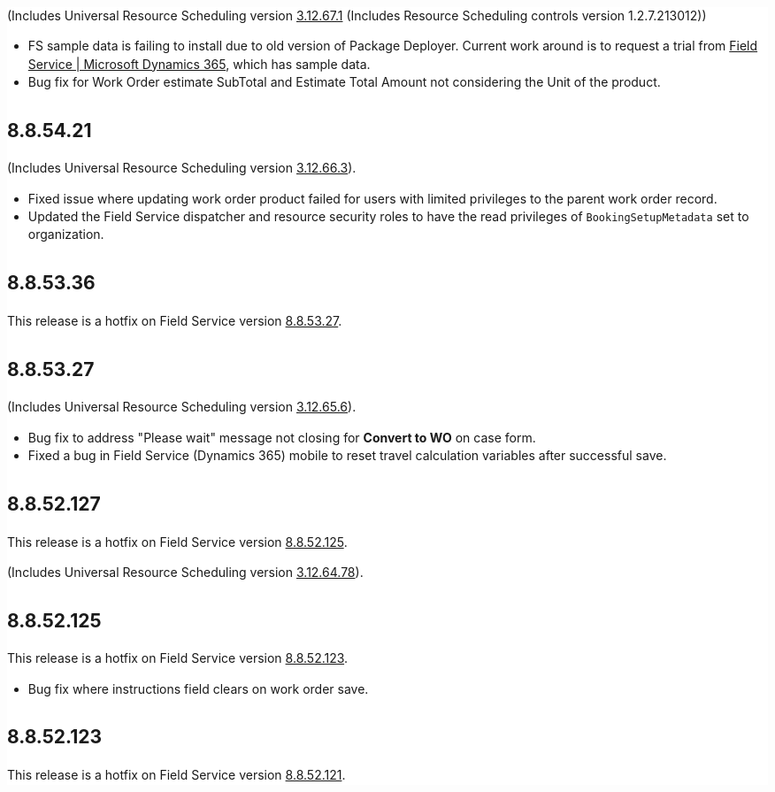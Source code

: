 (Includes Universal Resource Scheduling version [3.12.67.1](/dynamics365/field-service/field-service-version-history-resource-scheduling#312671) (Includes Resource Scheduling controls version 1.2.7.213012))

- FS sample data is failing to install due to old version of Package Deployer.  Current work around is to request a trial from [Field Service | Microsoft Dynamics 365](https://dynamics.microsoft.com/en-us/field-service/overview/), which has sample data.
- Bug fix for Work Order estimate SubTotal and Estimate Total Amount not considering the Unit of the product.

## 8.8.54.21

(Includes Universal Resource Scheduling version [3.12.66.3](/dynamics365/field-service/field-service-version-history-resource-scheduling#312663)).

- Fixed issue where updating work order product failed for users with limited privileges to the parent work order record.
- Updated the Field Service dispatcher and resource security roles to have the read privileges of `BookingSetupMetadata` set to organization.

## 8.8.53.36

This release is a hotfix on Field Service version [8.8.53.27](/dynamics365/field-service/version-history#885327).

## 8.8.53.27

(Includes Universal Resource Scheduling version [3.12.65.6](/dynamics365/field-service/field-service-version-history-resource-scheduling#312656)).

- Bug fix to address "Please wait" message not closing for **Convert to WO** on case form.
- Fixed a bug in Field Service (Dynamics 365) mobile to reset travel calculation variables after successful save.

## 8.8.52.127

This release is a hotfix on Field Service version [8.8.52.125](/dynamics365/field-service/version-history#8852125).

(Includes Universal Resource Scheduling version [3.12.64.78](/dynamics365/field-service/field-service-version-history-resource-scheduling#3126478)).

## 8.8.52.125

This release is a hotfix on Field Service version [8.8.52.123](/dynamics365/field-service/version-history#8852123).

- Bug fix where instructions field clears on work order save.

## 8.8.52.123

This release is a hotfix on Field Service version [8.8.52.121](/dynamics365/field-service/version-history#8852121).
